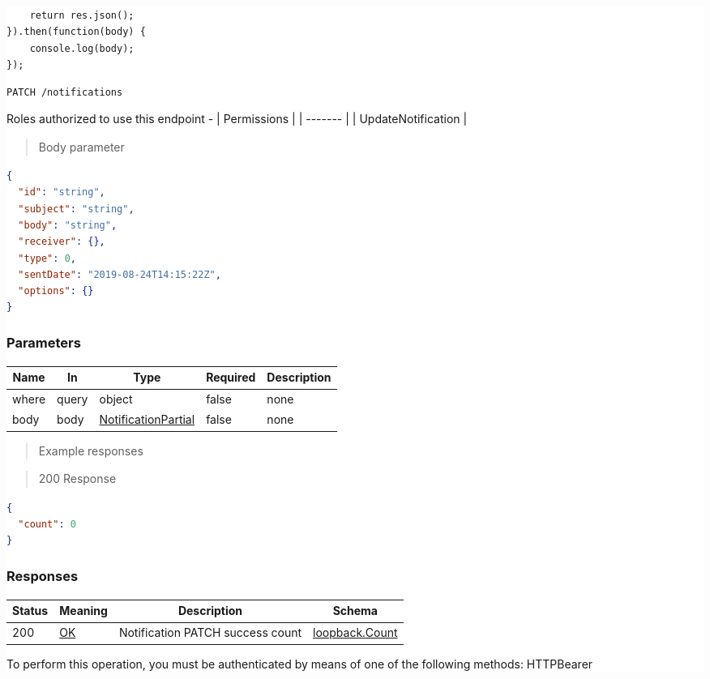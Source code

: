 ```javascript--nodejs
    return res.json();
}).then(function(body) {
    console.log(body);
});

```

`PATCH /notifications`

Roles authorized to use this endpoint -
| Permissions |
| ------- |
| UpdateNotification   |

> Body parameter

```json
{
  "id": "string",
  "subject": "string",
  "body": "string",
  "receiver": {},
  "type": 0,
  "sentDate": "2019-08-24T14:15:22Z",
  "options": {}
}
```

<h3 id="notificationcontroller.updateall-parameters">Parameters</h3>

|Name|In|Type|Required|Description|
|---|---|---|---|---|
|where|query|object|false|none|
|body|body|[NotificationPartial](#schemanotificationpartial)|false|none|

> Example responses

> 200 Response

```json
{
  "count": 0
}
```

<h3 id="notificationcontroller.updateall-responses">Responses</h3>

|Status|Meaning|Description|Schema|
|---|---|---|---|
|200|[OK](https://tools.ietf.org/html/rfc7231#section-6.3.1)|Notification PATCH success count|[loopback.Count](#schemaloopback.count)|

<aside class="warning">
To perform this operation, you must be authenticated by means of one of the following methods:
HTTPBearer
</aside>
